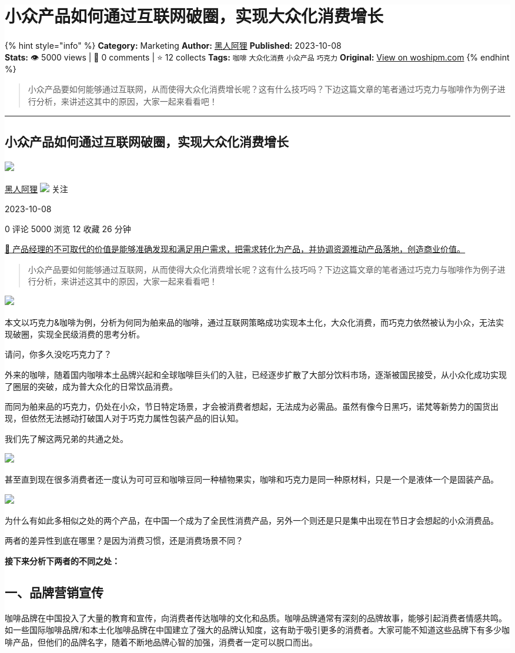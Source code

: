 # 小众产品如何通过互联网破圈，实现大众化消费增长
{% hint style="info" %}
**Category:** Marketing
**Author:** [黑人阿狸](https://www.woshipm.com/u/61730)
**Published:** 2023-10-08  
**Stats:** 👁️ 5000 views | 💬 0 comments | ⭐ 12 collects
**Tags:** `咖啡` `大众化消费` `小众产品` `巧克力`
**Original:** [View on woshipm.com](https://www.woshipm.com/marketing/5913199.html)
{% endhint %}
> 小众产品要如何能够通过互联网，从而使得大众化消费增长呢？这有什么技巧吗？下边这篇文章的笔者通过巧克力与咖啡作为例子进行分析，来讲述这其中的原因，大家一起来看看吧！

---

## 小众产品如何通过互联网破圈，实现大众化消费增长

[![](https://static.woshipm.com/view/woshipm_api_def_20230907103418_9354.jpg?imageView2/1/w/72/h/72/q/100)](https://www.woshipm.com/u/61730)

[黑人阿狸](https://www.woshipm.com/u/61730) ![](https://static.woshipm.com/tag/1101_1@2x.png) 关注

2023-10-08

0 评论 5000 浏览 12 收藏 26 分钟

[🔗 产品经理的不可取代的价值是能够准确发现和满足用户需求，把需求转化为产品，并协调资源推动产品落地，创造商业价值。](https://ke.qidianla.com/courses/90pm)

> 小众产品要如何能够通过互联网，从而使得大众化消费增长呢？这有什么技巧吗？下边这篇文章的笔者通过巧克力与咖啡作为例子进行分析，来讲述这其中的原因，大家一起来看看吧！

![](https://image.woshipm.com/2023/04/14/a1abf23e-da9e-11ed-af94-00163e0b5ff3.png)

本文以巧克力&咖啡为例，分析为何同为舶来品的咖啡，通过互联网策略成功实现本土化，大众化消费，而巧克力依然被认为小众，无法实现破圈，实现全民级消费的思考分析。

请问，你多久没吃巧克力了？

外来的咖啡，随着国内咖啡本土品牌兴起和全球咖啡巨头们的入驻，已经逐步扩散了大部分饮料市场，逐渐被国民接受，从小众化成功实现了圈层的突破，成为普大众化的日常饮品消费。

而同为舶来品的巧克力，仍处在小众，节日特定场景，才会被消费者想起，无法成为必需品。虽然有像今日黑巧，诺梵等新势力的国货出现，但依然无法撼动打破国人对于巧克力属性包装产品的旧认知。

我们先了解这两兄弟的共通之处。

![](https://image.woshipm.com/2023/09/28/557ef204-5dd3-11ee-91ff-00163e0b5ff3.jpg)

甚至直到现在很多消费者还一度认为可可豆和咖啡豆同一种植物果实，咖啡和巧克力是同一种原材料，只是一个是液体一个是固装产品。

![](https://image.woshipm.com/2023/09/28/7002c5a6-5dd3-11ee-bc31-00163e0b5ff3.jpg)

为什么有如此多相似之处的两个产品，在中国一个成为了全民性消费产品，另外一个则还是只是集中出现在节日才会想起的小众消费品。

两者的差异性到底在哪里？是因为消费习惯，还是消费场景不同？

**接下来分析下两者的不同之处：**

## 一、品牌营销宣传

咖啡品牌在中国投入了大量的教育和宣传，向消费者传达咖啡的文化和品质。咖啡品牌通常有深刻的品牌故事，能够引起消费者情感共鸣。如一些国际咖啡品牌/和本土化咖啡品牌在中国建立了强大的品牌认知度，这有助于吸引更多的消费者。大家可能不知道这些品牌下有多少咖啡产品，但他们的品牌名字，随着不断地品牌心智的加强，消费者一定可以脱口而出。

